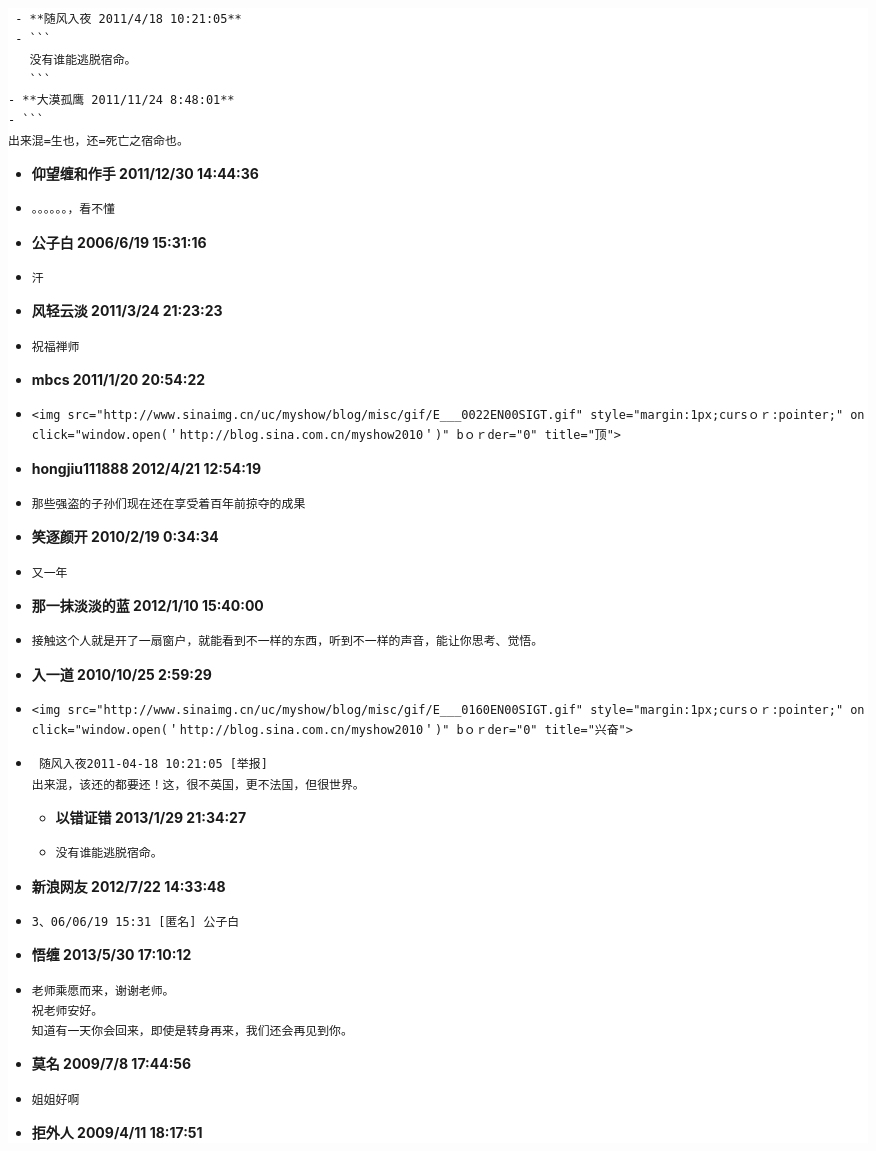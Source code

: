   ```
   - **随风入夜 2011/4/18 10:21:05**
   - ```
     没有谁能逃脱宿命。
     ```
- **大漠孤鹰 2011/11/24 8:48:01**
- ```
  出来混=生也，还=死亡之宿命也。
  ```
- **仰望缠和作手 2011/12/30 14:44:36**
- ```
  。。。。。。，看不懂
  ```
- **公子白 2006/6/19 15:31:16**
- ```
  汗
  ```
- **风轻云淡 2011/3/24 21:23:23**
- ```
  祝福禅师
  ```
- **mbcs 2011/1/20 20:54:22**
- ```
  <img src="http://www.sinaimg.cn/uc/myshow/blog/misc/gif/E___0022EN00SIGT.gif" style="margin:1px;cursｏｒ:pointer;" onclick="window.open(＇http://blog.sina.com.cn/myshow2010＇)" bｏｒder="0" title="顶">
  ```
- **hongjiu111888 2012/4/21 12:54:19**
- ```
  那些强盗的子孙们现在还在享受着百年前掠夺的成果
  ```
- **笑逐颜开 2010/2/19 0:34:34**
- ```
  又一年
  ```
- **那一抹淡淡的蓝 2012/1/10 15:40:00**
- ```
  接触这个人就是开了一扇窗户，就能看到不一样的东西，听到不一样的声音，能让你思考、觉悟。
  ```
- **入一道 2010/10/25 2:59:29**
- ```
  <img src="http://www.sinaimg.cn/uc/myshow/blog/misc/gif/E___0160EN00SIGT.gif" style="margin:1px;cursｏｒ:pointer;" onclick="window.open(＇http://blog.sina.com.cn/myshow2010＇)" bｏｒder="0" title="兴奋">
  ```
- ```
   随风入夜2011-04-18 10:21:05 [举报]
  出来混，该还的都要还！这，很不英国，更不法国，但很世界。
  ```
   - **以错证错 2013/1/29 21:34:27**
   - ```
     没有谁能逃脱宿命。
     ```
- **新浪网友 2012/7/22 14:33:48**
- ```
  3、06/06/19 15:31 [匿名] 公子白
  ```
- **悟缠 2013/5/30 17:10:12**
- ```
  老师乘愿而来，谢谢老师。
  祝老师安好。
  知道有一天你会回来，即使是转身再来，我们还会再见到你。
  ```
- **莫名 2009/7/8 17:44:56**
- ```
  姐姐好啊
  ```
- **拒外人 2009/4/11 18:17:51**
